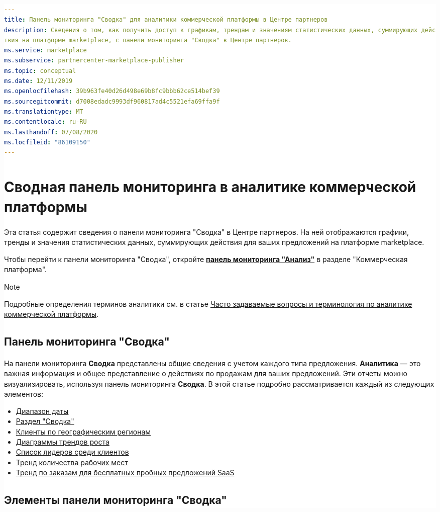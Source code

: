 ```yaml
---
title: Панель мониторинга "Сводка" для аналитики коммерческой платформы в Центре партнеров
description: Сведения о том, как получить доступ к графикам, трендам и значениям статистических данных, суммирующих действия на платформе marketplace, с панели мониторинга "Сводка" в Центре партнеров.
ms.service: marketplace
ms.subservice: partnercenter-marketplace-publisher
ms.topic: conceptual
ms.date: 12/11/2019
ms.openlocfilehash: 39b963fe40d26d498e69b8fc9bbb62ce514bef39
ms.sourcegitcommit: d7008edadc9993df960817ad4c5521efa69ffa9f
ms.translationtype: MT
ms.contentlocale: ru-RU
ms.lasthandoff: 07/08/2020
ms.locfileid: "86109150"
---
```

# <a name="summary-dashboard-in-commercial-marketplace-analytics"></a>Сводная панель мониторинга в аналитике коммерческой платформы

Эта статья содержит сведения о панели мониторинга "Сводка" в Центре партнеров. На ней отображаются графики, тренды и значения статистических данных, суммирующих действия для ваших предложений на платформе marketplace.

Чтобы перейти к панели мониторинга "Сводка", откройте **[панель мониторинга "Анализ"](https://partner.microsoft.com/dashboard/commercial-marketplace/analytics/summary)** в разделе "Коммерческая платформа".

>[!NOTE]
> Подробные определения терминов аналитики см. в статье [Часто задаваемые вопросы и терминология по аналитике коммерческой платформы](./faq-terminology.md).

## <a name="summary-dashboard"></a>Панель мониторинга "Сводка"

На панели мониторинга **Сводка** представлены общие сведения с учетом каждого типа предложения. **Аналитика** — это важная информация и общее представление о действиях по продажам для ваших предложений. Эти отчеты можно визуализировать, используя панель мониторинга **Сводка**. В этой статье подробно рассматривается каждый из следующих элементов:

- [Диапазон даты](#date-range)
- [Раздел "Сводка"](#summary-section)
- [Клиенты по географическим регионам](#customers-by-geography)
- [Диаграммы трендов роста](#growth-trend-charts)
- [Список лидеров среди клиентов](#customer-leaderboard)
- [Тренд количества рабочих мест](#seat-count-trend)
- [Тренд по заказам для бесплатных пробных предложений SaaS](#free-trials-saas-orders-trend)

## <a name="elements-of-the-summary-dashboard"></a>Элементы панели мониторинга "Сводка"
